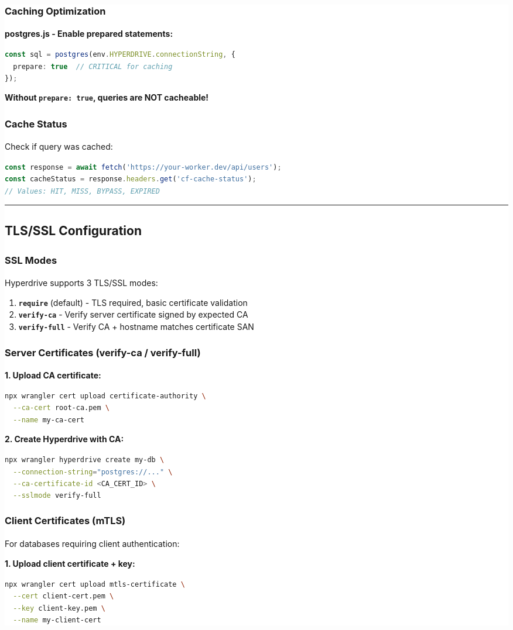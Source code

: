 ### Caching Optimization

**postgres.js - Enable prepared statements:**
```typescript
const sql = postgres(env.HYPERDRIVE.connectionString, {
  prepare: true  // CRITICAL for caching
});
```

**Without `prepare: true`, queries are NOT cacheable!**

### Cache Status

Check if query was cached:

```typescript
const response = await fetch('https://your-worker.dev/api/users');
const cacheStatus = response.headers.get('cf-cache-status');
// Values: HIT, MISS, BYPASS, EXPIRED
```

---

## TLS/SSL Configuration

### SSL Modes

Hyperdrive supports 3 TLS/SSL modes:

1. **`require`** (default) - TLS required, basic certificate validation
2. **`verify-ca`** - Verify server certificate signed by expected CA
3. **`verify-full`** - Verify CA + hostname matches certificate SAN

### Server Certificates (verify-ca / verify-full)

**1. Upload CA certificate:**
```bash
npx wrangler cert upload certificate-authority \
  --ca-cert root-ca.pem \
  --name my-ca-cert
```

**2. Create Hyperdrive with CA:**
```bash
npx wrangler hyperdrive create my-db \
  --connection-string="postgres://..." \
  --ca-certificate-id <CA_CERT_ID> \
  --sslmode verify-full
```

### Client Certificates (mTLS)

For databases requiring client authentication:

**1. Upload client certificate + key:**
```bash
npx wrangler cert upload mtls-certificate \
  --cert client-cert.pem \
  --key client-key.pem \
  --name my-client-cert
```
